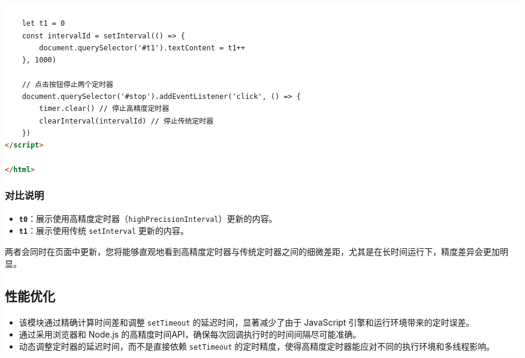 ```html
    
    let t1 = 0
    const intervalId = setInterval(() => {
        document.querySelector('#t1').textContent = t1++
    }, 1000)

    // 点击按钮停止两个定时器
    document.querySelector('#stop').addEventListener('click', () => {
        timer.clear() // 停止高精度定时器
        clearInterval(intervalId) // 停止传统定时器
    })
</script>

</html>
```

### 对比说明

- **`t0`**：展示使用高精度定时器（`highPrecisionInterval`）更新的内容。
- **`t1`**：展示使用传统 `setInterval` 更新的内容。

两者会同时在页面中更新，您将能够直观地看到高精度定时器与传统定时器之间的细微差距，尤其是在长时间运行下，精度差异会更加明显。

## 性能优化

- 该模块通过精确计算时间差和调整 `setTimeout` 的延迟时间，显著减少了由于 JavaScript 引擎和运行环境带来的定时误差。
- 通过采用浏览器和 Node.js 的高精度时间API，确保每次回调执行时的时间间隔尽可能准确。
- 动态调整定时器的延迟时间，而不是直接依赖 `setTimeout` 的定时精度，使得高精度定时器能应对不同的执行环境和多线程影响。
